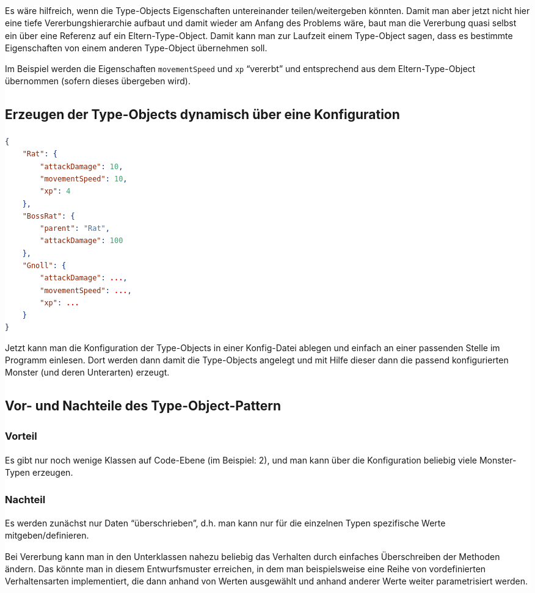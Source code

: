 Es wäre hilfreich, wenn die Type-Objects Eigenschaften untereinander
teilen/weitergeben könnten. Damit man aber jetzt nicht hier eine tiefe
Vererbungshierarchie aufbaut und damit wieder am Anfang des Problems
wäre, baut man die Vererbung quasi selbst ein über eine Referenz auf ein
Eltern-Type-Object. Damit kann man zur Laufzeit einem Type-Object sagen,
dass es bestimmte Eigenschaften von einem anderen Type-Object übernehmen
soll.

Im Beispiel werden die Eigenschaften `movementSpeed` und `xp` “vererbt”
und entsprechend aus dem Eltern-Type-Object übernommen (sofern dieses
übergeben wird).

## Erzeugen der Type-Objects dynamisch über eine Konfiguration

``` json
{
    "Rat": {
        "attackDamage": 10,
        "movementSpeed": 10,
        "xp": 4
    },
    "BossRat": {
        "parent": "Rat",
        "attackDamage": 100
    },
    "Gnoll": {
        "attackDamage": ...,
        "movementSpeed": ...,
        "xp": ...
    }
}
```

Jetzt kann man die Konfiguration der Type-Objects in einer Konfig-Datei
ablegen und einfach an einer passenden Stelle im Programm einlesen. Dort
werden dann damit die Type-Objects angelegt und mit Hilfe dieser dann
die passend konfigurierten Monster (und deren Unterarten) erzeugt.

## Vor- und Nachteile des Type-Object-Pattern

### Vorteil

Es gibt nur noch wenige Klassen auf Code-Ebene (im Beispiel: 2), und man
kann über die Konfiguration beliebig viele Monster-Typen erzeugen.

### Nachteil

Es werden zunächst nur Daten “überschrieben”, d.h. man kann nur für die
einzelnen Typen spezifische Werte mitgeben/definieren.

Bei Vererbung kann man in den Unterklassen nahezu beliebig das Verhalten
durch einfaches Überschreiben der Methoden ändern. Das könnte man in
diesem Entwurfsmuster erreichen, in dem man beispielsweise eine Reihe
von vordefinierten Verhaltensarten implementiert, die dann anhand von
Werten ausgewählt und anhand anderer Werte weiter parametrisiert werden.
